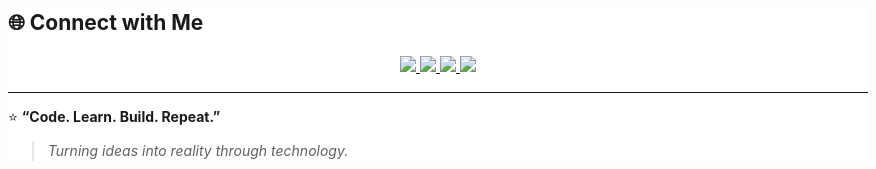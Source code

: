 
## 🌐 **Connect with Me**

<p align="center">
  <a href="https://www.linkedin.com/in/arjun-bhalekar/">
    <img src="https://img.shields.io/badge/LinkedIn-Arjun%20Bhalekar-blue?style=for-the-badge&logo=linkedin" />
  </a>
  <a href="https://github.com/aRjUnBhAlEkAr">
    <img src="https://img.shields.io/badge/GitHub-aRjUnBhAlEkAr-black?style=for-the-badge&logo=github" />
  </a>
  <a href="https://leetcode.com/u/aRjUnBhAlEkAr/">
    <img src="https://img.shields.io/badge/LeetCode-arjunbhalekar-orange?style=for-the-badge&logo=leetcode" />
  </a>
  <a href="https://www.hackerrank.com/profile/arjunbhalekar37">
    <img src="https://img.shields.io/badge/HackerRank-arjunbhalekar37-brightgreen?style=for-the-badge&logo=hackerrank" />
  </a>
</p>

---

⭐ **“Code. Learn. Build. Repeat.”**  
> _Turning ideas into reality through technology._
